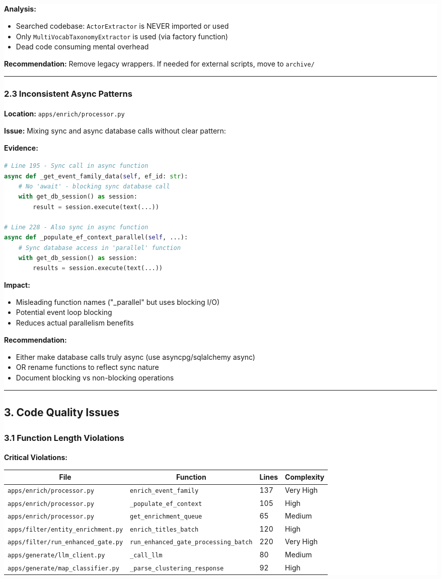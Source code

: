 **Analysis:**
- Searched codebase: `ActorExtractor` is NEVER imported or used
- Only `MultiVocabTaxonomyExtractor` is used (via factory function)
- Dead code consuming mental overhead

**Recommendation:**
Remove legacy wrappers. If needed for external scripts, move to `archive/`

---

### 2.3 Inconsistent Async Patterns

**Location:** `apps/enrich/processor.py`

**Issue:**
Mixing sync and async database calls without clear pattern:

**Evidence:**
```python
# Line 195 - Sync call in async function
async def _get_event_family_data(self, ef_id: str):
    # No 'await' - blocking sync database call
    with get_db_session() as session:
        result = session.execute(text(...))

# Line 228 - Also sync in async function
async def _populate_ef_context_parallel(self, ...):
    # Sync database access in 'parallel' function
    with get_db_session() as session:
        results = session.execute(text(...))
```

**Impact:**
- Misleading function names ("_parallel" but uses blocking I/O)
- Potential event loop blocking
- Reduces actual parallelism benefits

**Recommendation:**
- Either make database calls truly async (use asyncpg/sqlalchemy async)
- OR rename functions to reflect sync nature
- Document blocking vs non-blocking operations

---

## 3. Code Quality Issues

### 3.1 Function Length Violations

**Critical Violations:**

| File | Function | Lines | Complexity |
|------|----------|-------|------------|
| `apps/enrich/processor.py` | `enrich_event_family` | 137 | Very High |
| `apps/enrich/processor.py` | `_populate_ef_context` | 105 | High |
| `apps/enrich/processor.py` | `get_enrichment_queue` | 65 | Medium |
| `apps/filter/entity_enrichment.py` | `enrich_titles_batch` | 120 | High |
| `apps/filter/run_enhanced_gate.py` | `run_enhanced_gate_processing_batch` | 220 | Very High |
| `apps/generate/llm_client.py` | `_call_llm` | 80 | Medium |
| `apps/generate/map_classifier.py` | `_parse_clustering_response` | 92 | High |
